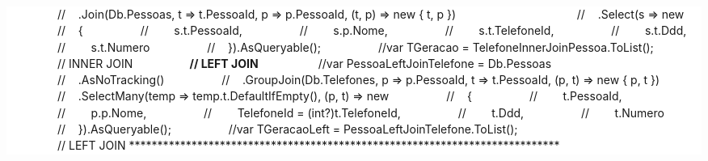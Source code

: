 &nbsp;&nbsp;&nbsp;&nbsp;&nbsp;&nbsp;&nbsp;&nbsp;&nbsp;&nbsp;&nbsp;&nbsp;&nbsp;&nbsp;&nbsp;&nbsp;<span class="cs__com">//&nbsp;&nbsp;&nbsp;&nbsp;.Join(Db.Pessoas,&nbsp;t&nbsp;=&gt;&nbsp;t.PessoaId,&nbsp;p&nbsp;=&gt;&nbsp;p.PessoaId,&nbsp;(t,&nbsp;p)&nbsp;=&gt;&nbsp;new&nbsp;{&nbsp;t,&nbsp;p&nbsp;})&nbsp;&nbsp;&nbsp;&nbsp;&nbsp;&nbsp;&nbsp;&nbsp;&nbsp;&nbsp;&nbsp;&nbsp;&nbsp;&nbsp;&nbsp;&nbsp;&nbsp;&nbsp;&nbsp;&nbsp;</span>&nbsp;
&nbsp;&nbsp;&nbsp;&nbsp;&nbsp;&nbsp;&nbsp;&nbsp;&nbsp;&nbsp;&nbsp;&nbsp;&nbsp;&nbsp;&nbsp;&nbsp;<span class="cs__com">//&nbsp;&nbsp;&nbsp;&nbsp;.Select(s&nbsp;=&gt;&nbsp;new</span>&nbsp;
&nbsp;&nbsp;&nbsp;&nbsp;&nbsp;&nbsp;&nbsp;&nbsp;&nbsp;&nbsp;&nbsp;&nbsp;&nbsp;&nbsp;&nbsp;&nbsp;<span class="cs__com">//&nbsp;&nbsp;&nbsp;&nbsp;{</span>&nbsp;
&nbsp;&nbsp;&nbsp;&nbsp;&nbsp;&nbsp;&nbsp;&nbsp;&nbsp;&nbsp;&nbsp;&nbsp;&nbsp;&nbsp;&nbsp;&nbsp;<span class="cs__com">//&nbsp;&nbsp;&nbsp;&nbsp;&nbsp;&nbsp;&nbsp;&nbsp;s.t.PessoaId,</span>&nbsp;
&nbsp;&nbsp;&nbsp;&nbsp;&nbsp;&nbsp;&nbsp;&nbsp;&nbsp;&nbsp;&nbsp;&nbsp;&nbsp;&nbsp;&nbsp;&nbsp;<span class="cs__com">//&nbsp;&nbsp;&nbsp;&nbsp;&nbsp;&nbsp;&nbsp;&nbsp;s.p.Nome,</span>&nbsp;
&nbsp;&nbsp;&nbsp;&nbsp;&nbsp;&nbsp;&nbsp;&nbsp;&nbsp;&nbsp;&nbsp;&nbsp;&nbsp;&nbsp;&nbsp;&nbsp;<span class="cs__com">//&nbsp;&nbsp;&nbsp;&nbsp;&nbsp;&nbsp;&nbsp;&nbsp;s.t.TelefoneId,</span>&nbsp;
&nbsp;&nbsp;&nbsp;&nbsp;&nbsp;&nbsp;&nbsp;&nbsp;&nbsp;&nbsp;&nbsp;&nbsp;&nbsp;&nbsp;&nbsp;&nbsp;<span class="cs__com">//&nbsp;&nbsp;&nbsp;&nbsp;&nbsp;&nbsp;&nbsp;&nbsp;s.t.Ddd,</span>&nbsp;
&nbsp;&nbsp;&nbsp;&nbsp;&nbsp;&nbsp;&nbsp;&nbsp;&nbsp;&nbsp;&nbsp;&nbsp;&nbsp;&nbsp;&nbsp;&nbsp;<span class="cs__com">//&nbsp;&nbsp;&nbsp;&nbsp;&nbsp;&nbsp;&nbsp;&nbsp;s.t.Numero</span>&nbsp;
&nbsp;&nbsp;&nbsp;&nbsp;&nbsp;&nbsp;&nbsp;&nbsp;&nbsp;&nbsp;&nbsp;&nbsp;&nbsp;&nbsp;&nbsp;&nbsp;<span class="cs__com">//&nbsp;&nbsp;&nbsp;&nbsp;}).AsQueryable();</span>&nbsp;
&nbsp;&nbsp;&nbsp;&nbsp;&nbsp;&nbsp;&nbsp;&nbsp;&nbsp;&nbsp;&nbsp;&nbsp;&nbsp;&nbsp;&nbsp;&nbsp;<span class="cs__com">//var&nbsp;TGeracao&nbsp;=&nbsp;TelefoneInnerJoinPessoa.ToList();</span>&nbsp;
&nbsp;&nbsp;&nbsp;&nbsp;&nbsp;&nbsp;&nbsp;&nbsp;&nbsp;&nbsp;&nbsp;&nbsp;&nbsp;&nbsp;&nbsp;&nbsp;<span class="cs__com">//&nbsp;INNER&nbsp;JOIN&nbsp;****************************************************************************</span>&nbsp;
&nbsp;
&nbsp;&nbsp;&nbsp;&nbsp;&nbsp;&nbsp;&nbsp;&nbsp;&nbsp;&nbsp;&nbsp;&nbsp;&nbsp;&nbsp;&nbsp;&nbsp;<span class="cs__com">//&nbsp;LEFT&nbsp;JOIN&nbsp;****************************************************************************</span>&nbsp;
&nbsp;&nbsp;&nbsp;&nbsp;&nbsp;&nbsp;&nbsp;&nbsp;&nbsp;&nbsp;&nbsp;&nbsp;&nbsp;&nbsp;&nbsp;&nbsp;<span class="cs__com">//var&nbsp;PessoaLeftJoinTelefone&nbsp;=&nbsp;Db.Pessoas</span>&nbsp;
&nbsp;&nbsp;&nbsp;&nbsp;&nbsp;&nbsp;&nbsp;&nbsp;&nbsp;&nbsp;&nbsp;&nbsp;&nbsp;&nbsp;&nbsp;&nbsp;<span class="cs__com">//&nbsp;&nbsp;&nbsp;&nbsp;.AsNoTracking()</span>&nbsp;
&nbsp;&nbsp;&nbsp;&nbsp;&nbsp;&nbsp;&nbsp;&nbsp;&nbsp;&nbsp;&nbsp;&nbsp;&nbsp;&nbsp;&nbsp;&nbsp;<span class="cs__com">//&nbsp;&nbsp;&nbsp;&nbsp;.GroupJoin(Db.Telefones,&nbsp;p&nbsp;=&gt;&nbsp;p.PessoaId,&nbsp;t&nbsp;=&gt;&nbsp;t.PessoaId,&nbsp;(p,&nbsp;t)&nbsp;=&gt;&nbsp;new&nbsp;{&nbsp;p,&nbsp;t&nbsp;})</span>&nbsp;
&nbsp;&nbsp;&nbsp;&nbsp;&nbsp;&nbsp;&nbsp;&nbsp;&nbsp;&nbsp;&nbsp;&nbsp;&nbsp;&nbsp;&nbsp;&nbsp;<span class="cs__com">//&nbsp;&nbsp;&nbsp;&nbsp;.SelectMany(temp&nbsp;=&gt;&nbsp;temp.t.DefaultIfEmpty(),&nbsp;(p,&nbsp;t)&nbsp;=&gt;&nbsp;new</span>&nbsp;
&nbsp;&nbsp;&nbsp;&nbsp;&nbsp;&nbsp;&nbsp;&nbsp;&nbsp;&nbsp;&nbsp;&nbsp;&nbsp;&nbsp;&nbsp;&nbsp;<span class="cs__com">//&nbsp;&nbsp;&nbsp;&nbsp;{</span>&nbsp;
&nbsp;&nbsp;&nbsp;&nbsp;&nbsp;&nbsp;&nbsp;&nbsp;&nbsp;&nbsp;&nbsp;&nbsp;&nbsp;&nbsp;&nbsp;&nbsp;<span class="cs__com">//&nbsp;&nbsp;&nbsp;&nbsp;&nbsp;&nbsp;&nbsp;&nbsp;t.PessoaId,</span>&nbsp;
&nbsp;&nbsp;&nbsp;&nbsp;&nbsp;&nbsp;&nbsp;&nbsp;&nbsp;&nbsp;&nbsp;&nbsp;&nbsp;&nbsp;&nbsp;&nbsp;<span class="cs__com">//&nbsp;&nbsp;&nbsp;&nbsp;&nbsp;&nbsp;&nbsp;&nbsp;p.p.Nome,</span>&nbsp;
&nbsp;&nbsp;&nbsp;&nbsp;&nbsp;&nbsp;&nbsp;&nbsp;&nbsp;&nbsp;&nbsp;&nbsp;&nbsp;&nbsp;&nbsp;&nbsp;<span class="cs__com">//&nbsp;&nbsp;&nbsp;&nbsp;&nbsp;&nbsp;&nbsp;&nbsp;TelefoneId&nbsp;=&nbsp;(int?)t.TelefoneId,</span>&nbsp;
&nbsp;&nbsp;&nbsp;&nbsp;&nbsp;&nbsp;&nbsp;&nbsp;&nbsp;&nbsp;&nbsp;&nbsp;&nbsp;&nbsp;&nbsp;&nbsp;<span class="cs__com">//&nbsp;&nbsp;&nbsp;&nbsp;&nbsp;&nbsp;&nbsp;&nbsp;t.Ddd,</span>&nbsp;
&nbsp;&nbsp;&nbsp;&nbsp;&nbsp;&nbsp;&nbsp;&nbsp;&nbsp;&nbsp;&nbsp;&nbsp;&nbsp;&nbsp;&nbsp;&nbsp;<span class="cs__com">//&nbsp;&nbsp;&nbsp;&nbsp;&nbsp;&nbsp;&nbsp;&nbsp;t.Numero</span>&nbsp;
&nbsp;&nbsp;&nbsp;&nbsp;&nbsp;&nbsp;&nbsp;&nbsp;&nbsp;&nbsp;&nbsp;&nbsp;&nbsp;&nbsp;&nbsp;&nbsp;<span class="cs__com">//&nbsp;&nbsp;&nbsp;&nbsp;}).AsQueryable();</span>&nbsp;
&nbsp;&nbsp;&nbsp;&nbsp;&nbsp;&nbsp;&nbsp;&nbsp;&nbsp;&nbsp;&nbsp;&nbsp;&nbsp;&nbsp;&nbsp;&nbsp;<span class="cs__com">//var&nbsp;TGeracaoLeft&nbsp;=&nbsp;PessoaLeftJoinTelefone.ToList();&nbsp;</span>&nbsp;
&nbsp;&nbsp;&nbsp;&nbsp;&nbsp;&nbsp;&nbsp;&nbsp;&nbsp;&nbsp;&nbsp;&nbsp;&nbsp;&nbsp;&nbsp;&nbsp;<span class="cs__com">//&nbsp;LEFT&nbsp;JOIN&nbsp;****************************************************************************&nbsp;</span>&nbsp;
&nbsp;
&nbsp;
